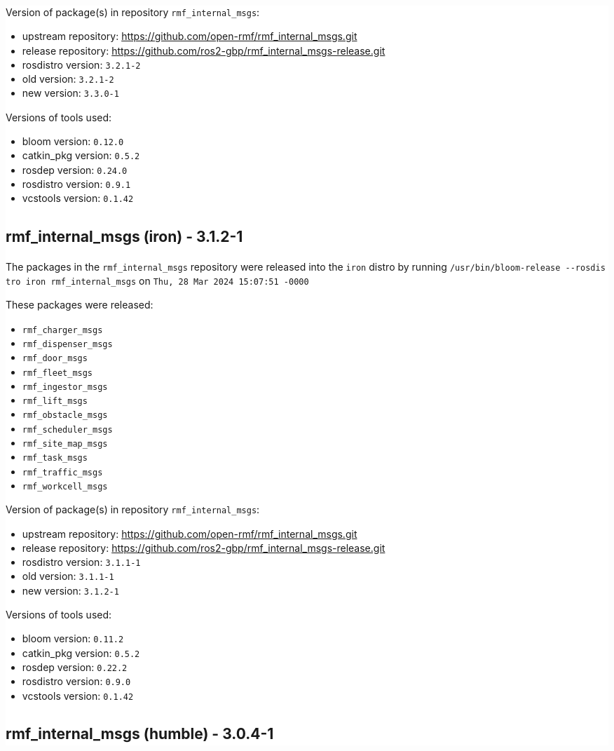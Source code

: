 Version of package(s) in repository `rmf_internal_msgs`:

- upstream repository: https://github.com/open-rmf/rmf_internal_msgs.git
- release repository: https://github.com/ros2-gbp/rmf_internal_msgs-release.git
- rosdistro version: `3.2.1-2`
- old version: `3.2.1-2`
- new version: `3.3.0-1`

Versions of tools used:

- bloom version: `0.12.0`
- catkin_pkg version: `0.5.2`
- rosdep version: `0.24.0`
- rosdistro version: `0.9.1`
- vcstools version: `0.1.42`


## rmf_internal_msgs (iron) - 3.1.2-1

The packages in the `rmf_internal_msgs` repository were released into the `iron` distro by running `/usr/bin/bloom-release --rosdistro iron rmf_internal_msgs` on `Thu, 28 Mar 2024 15:07:51 -0000`

These packages were released:
- `rmf_charger_msgs`
- `rmf_dispenser_msgs`
- `rmf_door_msgs`
- `rmf_fleet_msgs`
- `rmf_ingestor_msgs`
- `rmf_lift_msgs`
- `rmf_obstacle_msgs`
- `rmf_scheduler_msgs`
- `rmf_site_map_msgs`
- `rmf_task_msgs`
- `rmf_traffic_msgs`
- `rmf_workcell_msgs`

Version of package(s) in repository `rmf_internal_msgs`:

- upstream repository: https://github.com/open-rmf/rmf_internal_msgs.git
- release repository: https://github.com/ros2-gbp/rmf_internal_msgs-release.git
- rosdistro version: `3.1.1-1`
- old version: `3.1.1-1`
- new version: `3.1.2-1`

Versions of tools used:

- bloom version: `0.11.2`
- catkin_pkg version: `0.5.2`
- rosdep version: `0.22.2`
- rosdistro version: `0.9.0`
- vcstools version: `0.1.42`


## rmf_internal_msgs (humble) - 3.0.4-1
